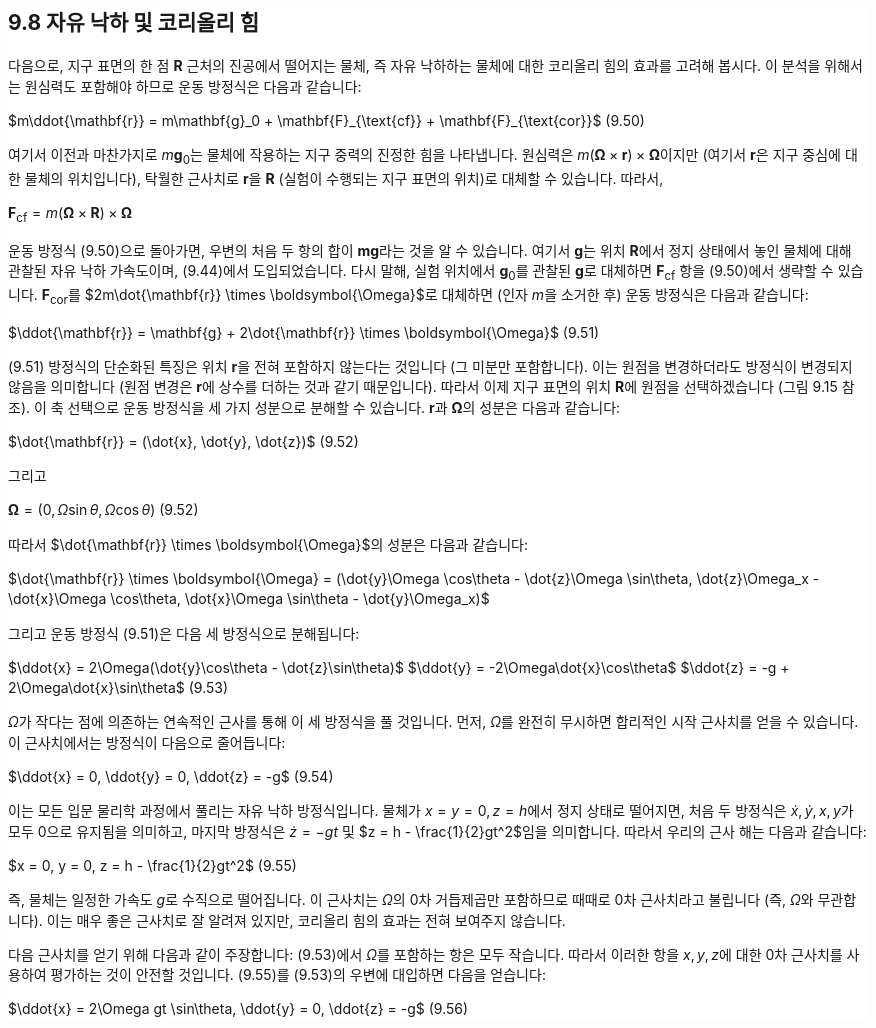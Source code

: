 ## 9.8 자유 낙하 및 코리올리 힘

다음으로, 지구 표면의 한 점 $\mathbf{R}$ 근처의 진공에서 떨어지는 물체, 즉 자유 낙하하는 물체에 대한 코리올리 힘의 효과를 고려해 봅시다. 이 분석을 위해서는 원심력도 포함해야 하므로 운동 방정식은 다음과 같습니다:

$m\ddot{\mathbf{r}} = m\mathbf{g}_0 + \mathbf{F}_{\text{cf}} + \mathbf{F}_{\text{cor}}$ (9.50)

여기서 이전과 마찬가지로 $m\mathbf{g}_0$는 물체에 작용하는 지구 중력의 진정한 힘을 나타냅니다. 원심력은 $m(\boldsymbol{\Omega} \times \mathbf{r}) \times \boldsymbol{\Omega}$이지만 (여기서 $\mathbf{r}$은 지구 중심에 대한 물체의 위치입니다), 탁월한 근사치로 $\mathbf{r}$을 $\mathbf{R}$ (실험이 수행되는 지구 표면의 위치)로 대체할 수 있습니다. 따라서,

$\mathbf{F}_{\text{cf}} = m(\boldsymbol{\Omega} \times \mathbf{R}) \times \boldsymbol{\Omega}$

운동 방정식 (9.50)으로 돌아가면, 우변의 처음 두 항의 합이 $\mathbf{mg}$라는 것을 알 수 있습니다. 여기서 $\mathbf{g}$는 위치 $\mathbf{R}$에서 정지 상태에서 놓인 물체에 대해 관찰된 자유 낙하 가속도이며, (9.44)에서 도입되었습니다. 다시 말해, 실험 위치에서 $\mathbf{g}_0$를 관찰된 $\mathbf{g}$로 대체하면 $\mathbf{F}_{\text{cf}}$ 항을 (9.50)에서 생략할 수 있습니다. $\mathbf{F}_{\text{cor}}$를 $2m\dot{\mathbf{r}} \times \boldsymbol{\Omega}$로 대체하면 (인자 $m$을 소거한 후) 운동 방정식은 다음과 같습니다:

$\ddot{\mathbf{r}} = \mathbf{g} + 2\dot{\mathbf{r}} \times \boldsymbol{\Omega}$ (9.51)

(9.51) 방정식의 단순화된 특징은 위치 $\mathbf{r}$을 전혀 포함하지 않는다는 것입니다 (그 미분만 포함합니다). 이는 원점을 변경하더라도 방정식이 변경되지 않음을 의미합니다 (원점 변경은 $\mathbf{r}$에 상수를 더하는 것과 같기 때문입니다). 따라서 이제 지구 표면의 위치 $\mathbf{R}$에 원점을 선택하겠습니다 (그림 9.15 참조). 이 축 선택으로 운동 방정식을 세 가지 성분으로 분해할 수 있습니다. $\mathbf{r}$과 $\boldsymbol{\Omega}$의 성분은 다음과 같습니다:

$\dot{\mathbf{r}} = (\dot{x}, \dot{y}, \dot{z})$ (9.52)

그리고

$\boldsymbol{\Omega} = (0, \Omega \sin\theta, \Omega \cos\theta)$ (9.52)

따라서 $\dot{\mathbf{r}} \times \boldsymbol{\Omega}$의 성분은 다음과 같습니다:

$\dot{\mathbf{r}} \times \boldsymbol{\Omega} = (\dot{y}\Omega \cos\theta - \dot{z}\Omega \sin\theta, \dot{z}\Omega_x - \dot{x}\Omega \cos\theta, \dot{x}\Omega \sin\theta - \dot{y}\Omega_x)$

그리고 운동 방정식 (9.51)은 다음 세 방정식으로 분해됩니다:

$\ddot{x} = 2\Omega(\dot{y}\cos\theta - \dot{z}\sin\theta)$
$\ddot{y} = -2\Omega\dot{x}\cos\theta$
$\ddot{z} = -g + 2\Omega\dot{x}\sin\theta$ (9.53)

$\Omega$가 작다는 점에 의존하는 연속적인 근사를 통해 이 세 방정식을 풀 것입니다. 먼저, $\Omega$를 완전히 무시하면 합리적인 시작 근사치를 얻을 수 있습니다. 이 근사치에서는 방정식이 다음으로 줄어듭니다:

$\ddot{x} = 0, \ddot{y} = 0, \ddot{z} = -g$ (9.54)

이는 모든 입문 물리학 과정에서 풀리는 자유 낙하 방정식입니다. 물체가 $x=y=0, z=h$에서 정지 상태로 떨어지면, 처음 두 방정식은 $\dot{x}, \dot{y}, x, y$가 모두 0으로 유지됨을 의미하고, 마지막 방정식은 $\dot{z} = -gt$ 및 $z = h - \frac{1}{2}gt^2$임을 의미합니다. 따라서 우리의 근사 해는 다음과 같습니다:

$x = 0, y = 0, z = h - \frac{1}{2}gt^2$ (9.55)

즉, 물체는 일정한 가속도 $g$로 수직으로 떨어집니다. 이 근사치는 $\Omega$의 0차 거듭제곱만 포함하므로 때때로 0차 근사치라고 불립니다 (즉, $\Omega$와 무관합니다). 이는 매우 좋은 근사치로 잘 알려져 있지만, 코리올리 힘의 효과는 전혀 보여주지 않습니다.

다음 근사치를 얻기 위해 다음과 같이 주장합니다: (9.53)에서 $\Omega$를 포함하는 항은 모두 작습니다. 따라서 이러한 항을 $x, y, z$에 대한 0차 근사치를 사용하여 평가하는 것이 안전할 것입니다. (9.55)를 (9.53)의 우변에 대입하면 다음을 얻습니다:

$\ddot{x} = 2\Omega gt \sin\theta, \ddot{y} = 0, \ddot{z} = -g$ (9.56)
